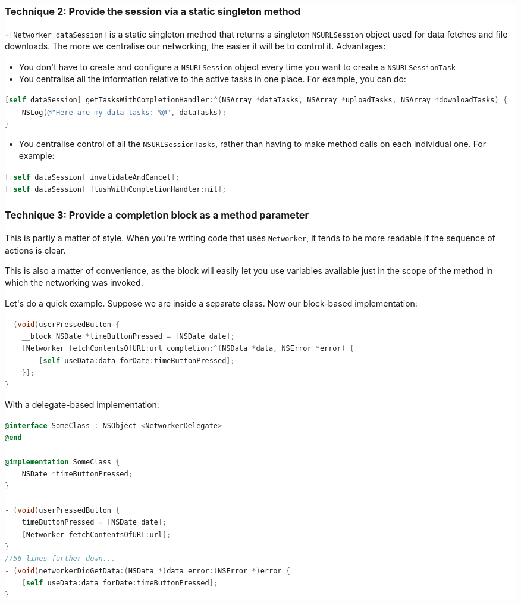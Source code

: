 ### Technique 2: Provide the session via a static singleton method

`+[Networker dataSession]` is a static singleton method that returns a singleton `NSURLSession` object used for data fetches and file downloads. The more we centralise our networking, the easier it will be to control it. Advantages:

* You don't have to create and configure a `NSURLSession` object every time you want to create a `NSURLSessionTask`
* You centralise all the information relative to the active tasks in one place. For example, you can do:
```objective-c
[self dataSession] getTasksWithCompletionHandler:^(NSArray *dataTasks, NSArray *uploadTasks, NSArray *downloadTasks) {
    NSLog(@"Here are my data tasks: %@", dataTasks);
}
```
* You centralise control of all the `NSURLSessionTasks`, rather than having to make method calls on each individual one. For example:
```objective-c
[[self dataSession] invalidateAndCancel];
[[self dataSession] flushWithCompletionHandler:nil];

```

### Technique 3: Provide a completion block as a method parameter

This is partly a matter of style. When you're writing code that uses `Networker`, it tends to be more readable if the sequence of actions is clear.

This is also a matter of convenience, as the block will easily let you use variables available just in the scope of the method in which the networking was invoked.

Let's do a quick example. Suppose we are inside a separate class. Now our block-based implementation:

```objective-c
- (void)userPressedButton {
    __block NSDate *timeButtonPressed = [NSDate date];
    [Networker fetchContentsOfURL:url completion:^(NSData *data, NSError *error) {
        [self useData:data forDate:timeButtonPressed];
    }];
}
```

With a delegate-based implementation:

```objective-c
@interface SomeClass : NSObject <NetworkerDelegate>
@end

@implementation SomeClass {
    NSDate *timeButtonPressed;
}

- (void)userPressedButton {
    timeButtonPressed = [NSDate date];
    [Networker fetchContentsOfURL:url];
}
//56 lines further down...
- (void)networkerDidGetData:(NSData *)data error:(NSError *)error {
    [self useData:data forDate:timeButtonPressed];
}
```
